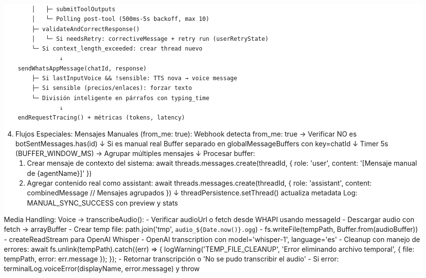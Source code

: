             │   ├─ submitToolOutputs
            │   └─ Polling post-tool (500ms-5s backoff, max 10)
            ├─ validateAndCorrectResponse()
            │   └─ Si needsRetry: correctiveMessage + retry run (userRetryState)
            └─ Si context_length_exceeded: crear thread nuevo
                    ↓
        sendWhatsAppMessage(chatId, response)
            ├─ Si lastInputVoice && !sensible: TTS nova → voice message
            ├─ Si sensible (precios/enlaces): forzar texto
            └─ División inteligente en párrafos con typing_time
                    ↓
        endRequestTracing() + métricas (tokens, latency)


4. Flujos Especiales:
Mensajes Manuales (from_me: true):
Webhook detecta from_me: true → Verificar NO es botSentMessages.has(id)
    ↓ Si es manual real
Buffer separado en globalMessageBuffers con key=chatId
    ↓
Timer 5s (BUFFER_WINDOW_MS) → Agrupar múltiples mensajes
    ↓
Procesar buffer:
    1. Crear mensaje de contexto del sistema:
       await threads.messages.create(threadId, {
         role: 'user',
         content: '[Mensaje manual de {agentName}]'
       })
    2. Agregar contenido real como assistant:
       await threads.messages.create(threadId, {
         role: 'assistant', 
         content: combinedMessage  // Mensajes agrupados
       })
    ↓
threadPersistence.setThread() actualiza metadata
Log: MANUAL_SYNC_SUCCESS con preview y stats


Media Handling:
Voice → transcribeAudio():
    - Verificar audioUrl o fetch desde WHAPI usando messageId
    - Descargar audio con fetch → arrayBuffer
    - Crear temp file: path.join('tmp', `audio_${Date.now()}.ogg`)
    - fs.writeFile(tempPath, Buffer.from(audioBuffer))
    - createReadStream para OpenAI Whisper
    - OpenAI transcription con model='whisper-1', language='es'
    - Cleanup con manejo de errores:
      await fs.unlink(tempPath).catch((err) => {
        logWarning('TEMP_FILE_CLEANUP', 'Error eliminando archivo temporal', { 
          file: tempPath, 
          error: err.message 
        });
      });
    - Retornar transcripción o 'No se pudo transcribir el audio'
    - Si error: terminalLog.voiceError(displayName, error.message) y throw

